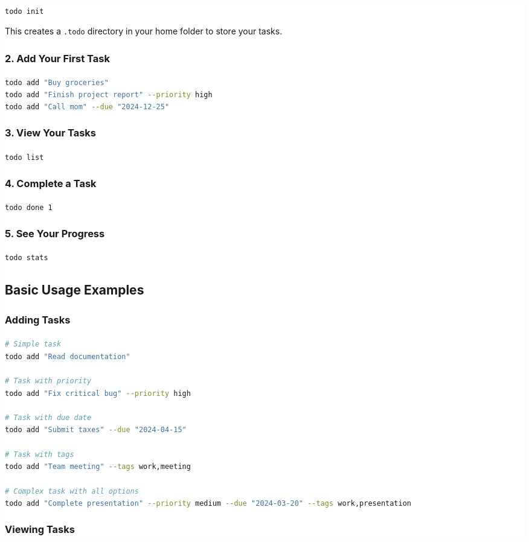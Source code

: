 ```bash
todo init
```

This creates a `.todo` directory in your home folder to store your tasks.

### 2. Add Your First Task

```bash
todo add "Buy groceries"
todo add "Finish project report" --priority high
todo add "Call mom" --due "2024-12-25"
```

### 3. View Your Tasks

```bash
todo list
```

### 4. Complete a Task

```bash
todo done 1
```

### 5. See Your Progress

```bash
todo stats
```

## Basic Usage Examples

### Adding Tasks

```bash
# Simple task
todo add "Read documentation"

# Task with priority
todo add "Fix critical bug" --priority high

# Task with due date
todo add "Submit taxes" --due "2024-04-15"

# Task with tags
todo add "Team meeting" --tags work,meeting

# Complex task with all options
todo add "Complete presentation" --priority medium --due "2024-03-20" --tags work,presentation
```

### Viewing Tasks
